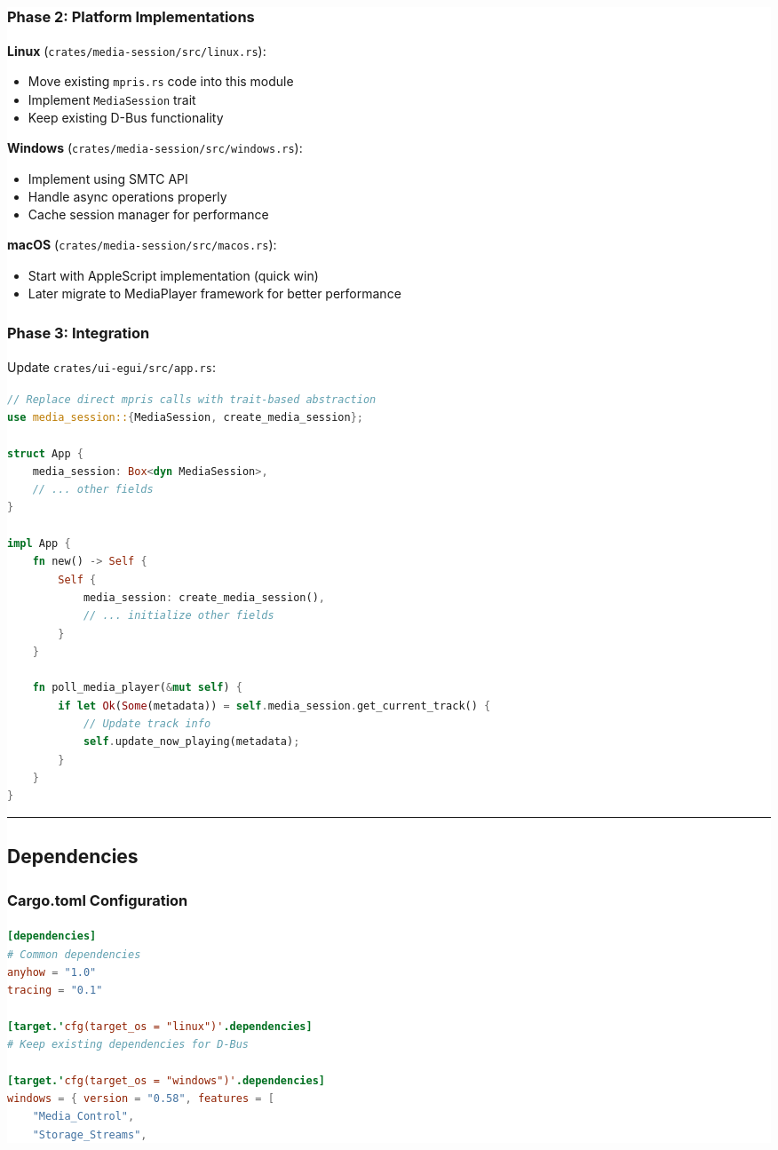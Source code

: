 ### Phase 2: Platform Implementations

**Linux** (`crates/media-session/src/linux.rs`):
- Move existing `mpris.rs` code into this module
- Implement `MediaSession` trait
- Keep existing D-Bus functionality

**Windows** (`crates/media-session/src/windows.rs`):
- Implement using SMTC API
- Handle async operations properly
- Cache session manager for performance

**macOS** (`crates/media-session/src/macos.rs`):
- Start with AppleScript implementation (quick win)
- Later migrate to MediaPlayer framework for better performance

### Phase 3: Integration

Update `crates/ui-egui/src/app.rs`:

```rust
// Replace direct mpris calls with trait-based abstraction
use media_session::{MediaSession, create_media_session};

struct App {
    media_session: Box<dyn MediaSession>,
    // ... other fields
}

impl App {
    fn new() -> Self {
        Self {
            media_session: create_media_session(),
            // ... initialize other fields
        }
    }

    fn poll_media_player(&mut self) {
        if let Ok(Some(metadata)) = self.media_session.get_current_track() {
            // Update track info
            self.update_now_playing(metadata);
        }
    }
}
```

---

## Dependencies

### Cargo.toml Configuration

```toml
[dependencies]
# Common dependencies
anyhow = "1.0"
tracing = "0.1"

[target.'cfg(target_os = "linux")'.dependencies]
# Keep existing dependencies for D-Bus

[target.'cfg(target_os = "windows")'.dependencies]
windows = { version = "0.58", features = [
    "Media_Control",
    "Storage_Streams",
```